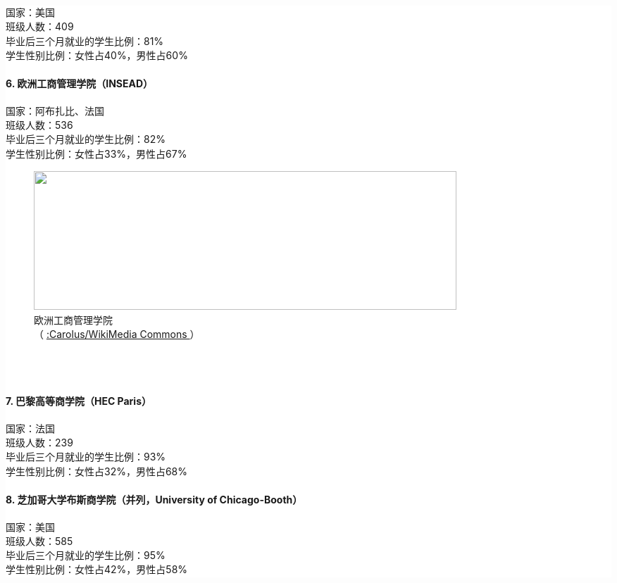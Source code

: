 </h4>
<p>
 国家：美国
 <br/>
 班级人数：409
 <br/>
 毕业后三个月就业的学生比例：81%
 <br/>
 学生性别比例：女性占40%，男性占60%
</p>
<h4>
 6. 欧洲工商管理学院（INSEAD）
</h4>
<p>
 国家：阿布扎比、法国
 <br/>
 班级人数：536
 <br/>
 毕业后三个月就业的学生比例：82%
 <br/>
 学生性别比例：女性占33%，男性占67%
</p>
<figure class="wp-caption aligncenter" id="attachment_10752669" style="width: 600px">
 <a href="http://i.epochtimes.com/assets/uploads/2018/10/1920px-Chateau_Fontainebleau.jpg">
  <img alt="" class="size-large wp-image-10752669" height="197" src="http://i.epochtimes.com/assets/uploads/2018/10/1920px-Chateau_Fontainebleau-600x197.jpg" width="600"/>
 </a>
 <br/><figcaption class="wp-caption-text">
  欧洲工商管理学院
  <br/>
  （
  <a href=" https://commons.wikimedia.org/wiki/File:Chateau_Fontainebleau.jpg">
   :Carolus/WikiMedia Commons
  </a>
  ）
 </figcaption><br/>
</figure><br/>
<h4>
 7. 巴黎高等商学院（HEC Paris）
</h4>
<p>
 国家：法国
 <br/>
 班级人数：239
 <br/>
 毕业后三个月就业的学生比例：93%
 <br/>
 学生性别比例：女性占32%，男性占68%
</p>
<h4>
 8. 芝加哥大学布斯商学院（并列，University of Chicago-Booth）
</h4>
<p>
 国家：美国
 <br/>
 班级人数：585
 <br/>
 毕业后三个月就业的学生比例：95%
 <br/>
 学生性别比例：女性占42%，男性占58%
</p>
<figure class="wp-caption aligncenter" id="attachment_10752670" style="width: 600px">
 <a href="http://i.epochtimes.com/assets/uploads/2018/10/800px-UChicago_Graduate_School_of_Business_interior.jpg">